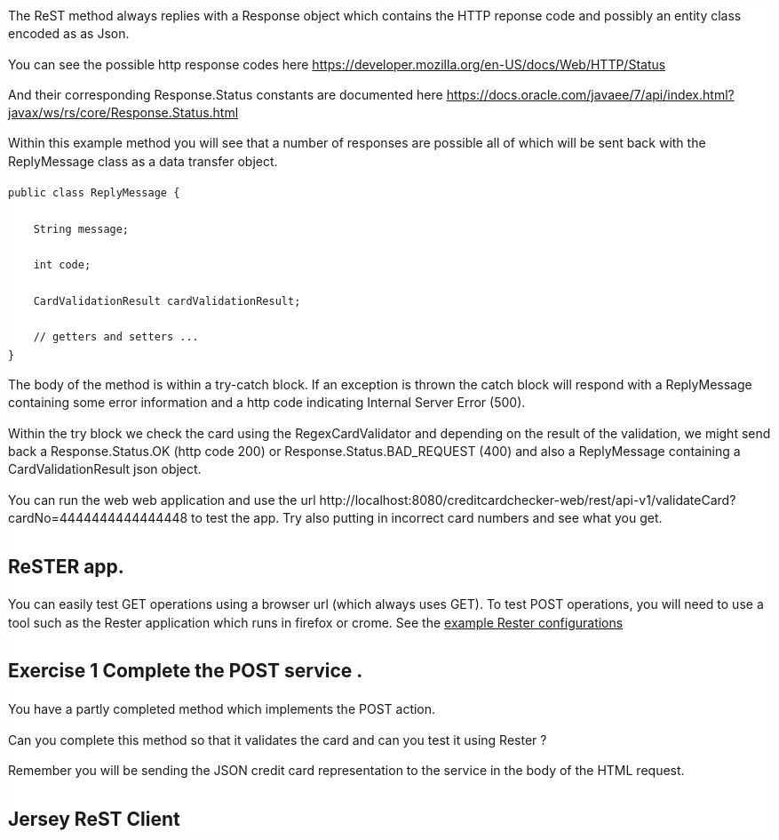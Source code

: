 ```
```
The ReST method always replies with a Response object which contains the HTTP reponse code and possibly an entity class encoded as as Json.

You can see the possible http response codes here
https://developer.mozilla.org/en-US/docs/Web/HTTP/Status

And their corresponding Response.Status constants are documented here
https://docs.oracle.com/javaee/7/api/index.html?javax/ws/rs/core/Response.Status.html

Within this example method you will see that a number of responses are possible all of which will be sent back with the ReplyMessage class as a data transfer object.
```
public class ReplyMessage {
    
    String message;
    
    int code;
    
    CardValidationResult cardValidationResult;

    // getters and setters ...
}
```
The body of the method is within a try-catch block. 
If an exception is thrown the catch block will respond with a ReplyMessage containing some error information and a http code indicating Internal Server Error (500).

Within the try block we check the card using the RegexCardValidator and depending on the result of the validation, we might send back a Response.Status.OK (http code 200) or Response.Status.BAD_REQUEST (400)
and also a ReplyMessage containing a CardValidationResult json object. 

You can run the web web application and use the url http://localhost:8080/creditcardchecker-web/rest/api-v1/validateCard?cardNo=4444444444444448 to test the app.
Try also putting in incorrect card numbers and see what you get.

## ReSTER app.
You can easily test GET operations using a browser url (which always uses GET).
To test POST operations, you will need to use a tool such as the Rester application which runs in firefox or crome. 
See the [example Rester configurations](../creditcardtest/creditcardchecker/rester/) 

## Exercise 1 Complete the POST service .
You have a partly completed method which implements the POST action.
 
Can you complete this method so that it validates the card and can you test it using Rester ?

Remember you will be sending the JSON credit card representation to the service in the body of the HTML request.

## Jersey ReST Client
